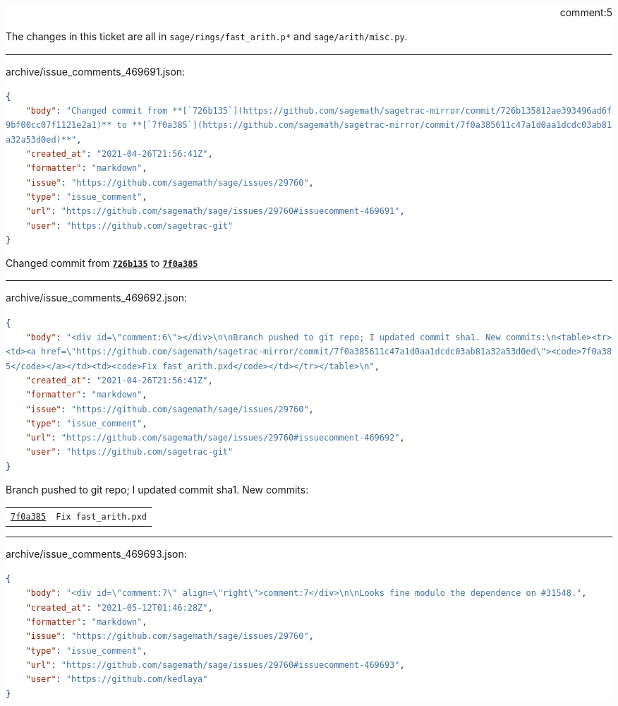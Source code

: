 <div id="comment:5" align="right">comment:5</div>

The changes in this ticket are all in `sage/rings/fast_arith.p*` and `sage/arith/misc.py`.



---

archive/issue_comments_469691.json:
```json
{
    "body": "Changed commit from **[`726b135`](https://github.com/sagemath/sagetrac-mirror/commit/726b135812ae393496ad6f9bf00cc07f1121e2a1)** to **[`7f0a385`](https://github.com/sagemath/sagetrac-mirror/commit/7f0a385611c47a1d0aa1dcdc03ab81a32a53d0ed)**",
    "created_at": "2021-04-26T21:56:41Z",
    "formatter": "markdown",
    "issue": "https://github.com/sagemath/sage/issues/29760",
    "type": "issue_comment",
    "url": "https://github.com/sagemath/sage/issues/29760#issuecomment-469691",
    "user": "https://github.com/sagetrac-git"
}
```

Changed commit from **[`726b135`](https://github.com/sagemath/sagetrac-mirror/commit/726b135812ae393496ad6f9bf00cc07f1121e2a1)** to **[`7f0a385`](https://github.com/sagemath/sagetrac-mirror/commit/7f0a385611c47a1d0aa1dcdc03ab81a32a53d0ed)**



---

archive/issue_comments_469692.json:
```json
{
    "body": "<div id=\"comment:6\"></div>\n\nBranch pushed to git repo; I updated commit sha1. New commits:\n<table><tr><td><a href=\"https://github.com/sagemath/sagetrac-mirror/commit/7f0a385611c47a1d0aa1dcdc03ab81a32a53d0ed\"><code>7f0a385</code></a></td><td><code>Fix fast_arith.pxd</code></td></tr></table>\n",
    "created_at": "2021-04-26T21:56:41Z",
    "formatter": "markdown",
    "issue": "https://github.com/sagemath/sage/issues/29760",
    "type": "issue_comment",
    "url": "https://github.com/sagemath/sage/issues/29760#issuecomment-469692",
    "user": "https://github.com/sagetrac-git"
}
```

<div id="comment:6"></div>

Branch pushed to git repo; I updated commit sha1. New commits:
<table><tr><td><a href="https://github.com/sagemath/sagetrac-mirror/commit/7f0a385611c47a1d0aa1dcdc03ab81a32a53d0ed"><code>7f0a385</code></a></td><td><code>Fix fast_arith.pxd</code></td></tr></table>




---

archive/issue_comments_469693.json:
```json
{
    "body": "<div id=\"comment:7\" align=\"right\">comment:7</div>\n\nLooks fine modulo the dependence on #31548.",
    "created_at": "2021-05-12T01:46:28Z",
    "formatter": "markdown",
    "issue": "https://github.com/sagemath/sage/issues/29760",
    "type": "issue_comment",
    "url": "https://github.com/sagemath/sage/issues/29760#issuecomment-469693",
    "user": "https://github.com/kedlaya"
}
```
